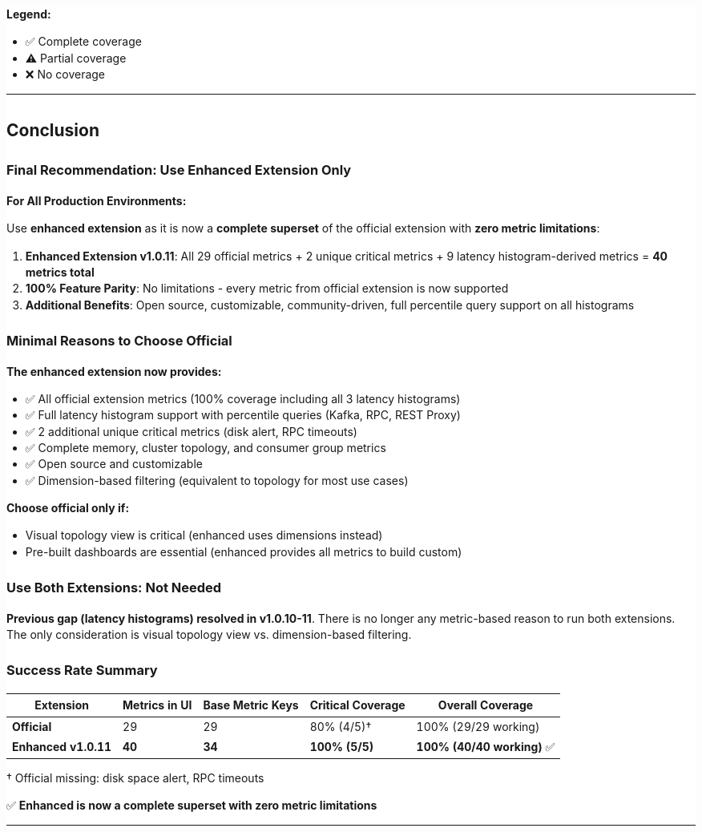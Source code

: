 **Legend:**
- ✅ Complete coverage
- ⚠️ Partial coverage
- ❌ No coverage

---

## Conclusion

### Final Recommendation: Use Enhanced Extension Only

**For All Production Environments:**

Use **enhanced extension** as it is now a **complete superset** of the official extension with **zero metric limitations**:

1. **Enhanced Extension v1.0.11**: All 29 official metrics + 2 unique critical metrics + 9 latency histogram-derived metrics = **40 metrics total**
2. **100% Feature Parity**: No limitations - every metric from official extension is now supported
3. **Additional Benefits**: Open source, customizable, community-driven, full percentile query support on all histograms

### Minimal Reasons to Choose Official

**The enhanced extension now provides:**
- ✅ All official extension metrics (100% coverage including all 3 latency histograms)
- ✅ Full latency histogram support with percentile queries (Kafka, RPC, REST Proxy)
- ✅ 2 additional unique critical metrics (disk alert, RPC timeouts)
- ✅ Complete memory, cluster topology, and consumer group metrics
- ✅ Open source and customizable
- ✅ Dimension-based filtering (equivalent to topology for most use cases)

**Choose official only if:**
- Visual topology view is critical (enhanced uses dimensions instead)
- Pre-built dashboards are essential (enhanced provides all metrics to build custom)

### Use Both Extensions: Not Needed

**Previous gap (latency histograms) resolved in v1.0.10-11**. There is no longer any metric-based reason to run both extensions. The only consideration is visual topology view vs. dimension-based filtering.

### Success Rate Summary

| Extension | Metrics in UI | Base Metric Keys | Critical Coverage | Overall Coverage |
|-----------|---------------|------------------|-------------------|------------------|
| **Official** | 29 | 29 | 80% (4/5)† | 100% (29/29 working) |
| **Enhanced v1.0.11** | **40** | **34** | **100% (5/5)** | **100% (40/40 working)** ✅ |

† Official missing: disk space alert, RPC timeouts

✅ **Enhanced is now a complete superset with zero metric limitations**

---
